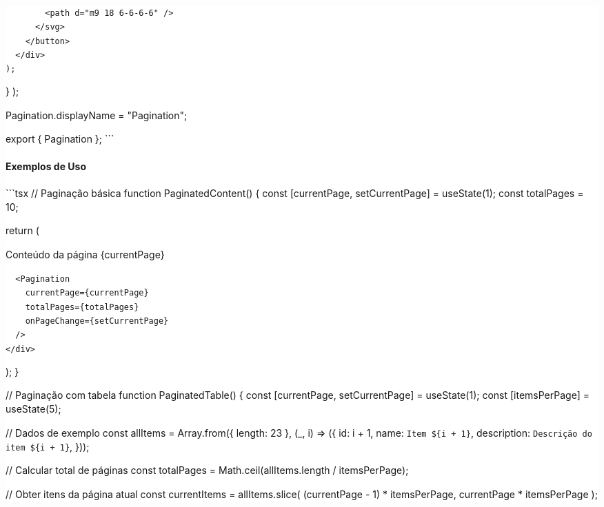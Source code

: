             <path d="m9 18 6-6-6-6" />
          </svg>
        </button>
      </div>
    );
  }
);

Pagination.displayName = "Pagination";

export { Pagination };
\`\`\`

#### Exemplos de Uso

\`\`\`tsx
// Paginação básica
function PaginatedContent() {
  const [currentPage, setCurrentPage] = useState(1);
  const totalPages = 10;
  
  return (
    <div>
      <div className="mb-4">
        <p>Conteúdo da página {currentPage}</p>
      </div>
      
      <Pagination
        currentPage={currentPage}
        totalPages={totalPages}
        onPageChange={setCurrentPage}
      />
    </div>
  );
}

// Paginação com tabela
function PaginatedTable() {
  const [currentPage, setCurrentPage] = useState(1);
  const [itemsPerPage] = useState(5);
  
  // Dados de exemplo
  const allItems = Array.from({ length: 23 }, (_, i) => ({
    id: i + 1,
    name: `Item ${i + 1}`,
    description: `Descrição do item ${i + 1}`,
  }));
  
  // Calcular total de páginas
  const totalPages = Math.ceil(allItems.length / itemsPerPage);
  
  // Obter itens da página atual
  const currentItems = allItems.slice(
    (currentPage - 1) * itemsPerPage,
    currentPage * itemsPerPage
  );
  